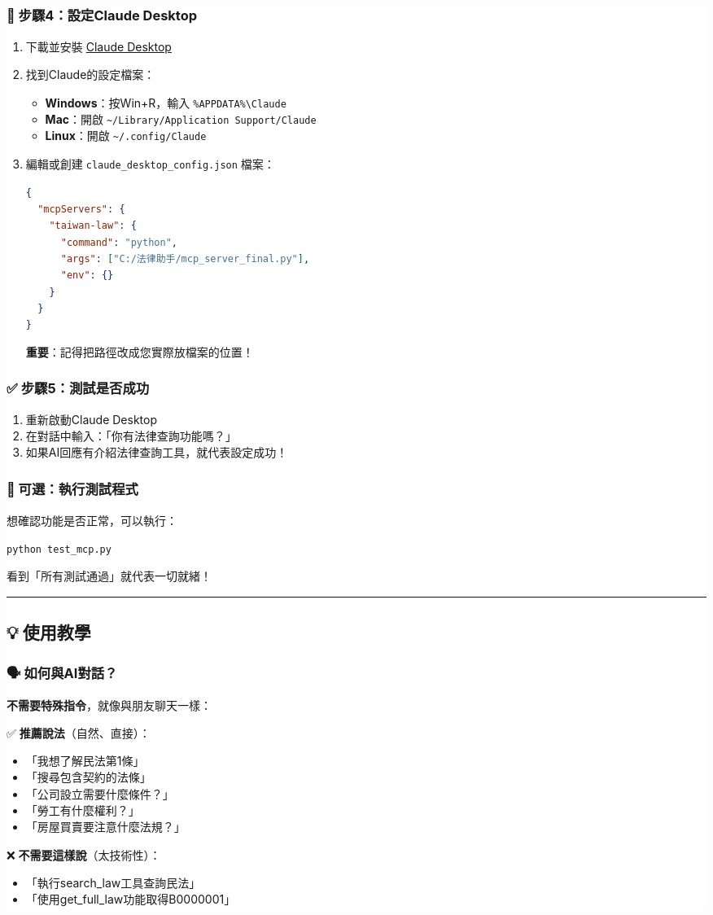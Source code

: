 ### 🔧 步驟4：設定Claude Desktop
1. 下載並安裝 [Claude Desktop](https://claude.ai/download)
2. 找到Claude的設定檔案：
   - **Windows**：按Win+R，輸入 `%APPDATA%\Claude`
   - **Mac**：開啟 `~/Library/Application Support/Claude`
   - **Linux**：開啟 `~/.config/Claude`

3. 編輯或創建 `claude_desktop_config.json` 檔案：
   ```json
   {
     "mcpServers": {
       "taiwan-law": {
         "command": "python",
         "args": ["C:/法律助手/mcp_server_final.py"],
         "env": {}
       }
     }
   }
   ```
   **重要**：記得把路徑改成您實際放檔案的位置！

### ✅ 步驟5：測試是否成功
1. 重新啟動Claude Desktop
2. 在對話中輸入：「你有法律查詢功能嗎？」
3. 如果AI回應有介紹法律查詢工具，就代表設定成功！

### 🧪 可選：執行測試程式
想確認功能是否正常，可以執行：
```
python test_mcp.py
```
看到「所有測試通過」就代表一切就緒！

---

## 💡 使用教學

### 🗣️ 如何與AI對話？

**不需要特殊指令**，就像與朋友聊天一樣：

✅ **推薦說法**（自然、直接）：
- 「我想了解民法第1條」
- 「搜尋包含契約的法條」
- 「公司設立需要什麼條件？」
- 「勞工有什麼權利？」
- 「房屋買賣要注意什麼法規？」

❌ **不需要這樣說**（太技術性）：
- 「執行search_law工具查詢民法」
- 「使用get_full_law功能取得B0000001」
